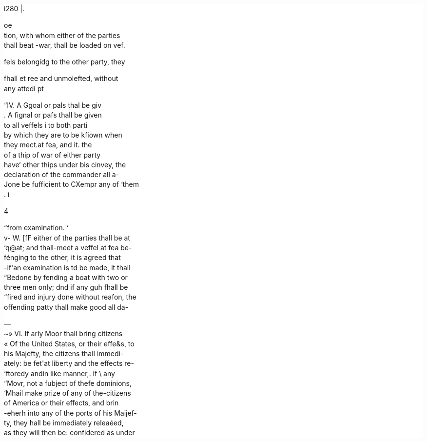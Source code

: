   
  
  
  
  
  
  
  
  
  
  
  
  
  
  
  
  
  
i280 |.  
  
oe  
tion, with whom either of the parties  
thall beat -war, thall be loaded on vef.  
  
fels belongidg to the other party, they  
  
fhall et ree and unmolefted, without  
any attedi pt  
  
“IV. A Ggoal or pals thal be giv  
. A fignal or pafs thall be given  
to all veffels i to both parti  
by which they are to be kfiown when  
they mect.at fea, and it. the  
of a thip of war of either party  
have‘ other thips under bis cinvey, the  
declaration of the commander all a-  
Jone be fufficient to CXempr any of ‘them  
. i  
  
4  
  
“from examination. ‘  
v- W. [fF either of the parties thall be at  
‘q@at; and thall-meet a veffel at fea be-  
fénging to the other, it is agreed that  
-if&#x27;an examination is td be made, it thall  
“Bedone by fending a boat with two or  
three men only; dnd if any guh fhall be  
“fired and injury done without reafon, the  
offending patty thall make good all da-  
  
—  
~» VI. If arly Moor thall bring citizens  
« Of the United States, or their effe&amp;s, to  
his Majefty, the citizens thall immedi-  
ately: be fet&#x27;at liberty and the effects re-  
‘ftoredy andin like manner,. if \ any  
“Movr, not a fubject of thefe dominions,  
‘Mhail make prize of any of the-citizens  
of America or their effects, and brin  
-eherh into any of the ports of his Maijef-  
ty, they hall be immediately releaéed,  
as they will then be: confidered as under  
  